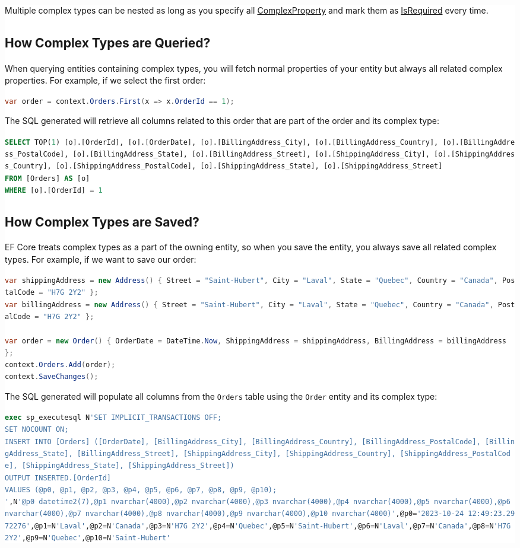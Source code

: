 
Multiple complex types can be nested as long as you specify all [ComplexProperty](/configuration/fluent-api/complexproperty-method) and mark them as [IsRequired](/configuration/fluent-api/isrequired-method) every time.

## How Complex Types are Queried?

When querying entities containing complex types, you will fetch normal properties of your entity but always all related complex properties. For example, if we select the first order:

```csharp
var order = context.Orders.First(x => x.OrderId == 1);
```

The SQL generated will retrieve all columns related to this order that are part of the order and its complex type:

```sql
SELECT TOP(1) [o].[OrderId], [o].[OrderDate], [o].[BillingAddress_City], [o].[BillingAddress_Country], [o].[BillingAddress_PostalCode], [o].[BillingAddress_State], [o].[BillingAddress_Street], [o].[ShippingAddress_City], [o].[ShippingAddress_Country], [o].[ShippingAddress_PostalCode], [o].[ShippingAddress_State], [o].[ShippingAddress_Street]
FROM [Orders] AS [o]
WHERE [o].[OrderId] = 1
```

## How Complex Types are Saved?

EF Core treats complex types as a part of the owning entity, so when you save the entity, you always save all related complex types. For example, if we want to save our order:

```csharp
var shippingAddress = new Address() { Street = "Saint-Hubert", City = "Laval", State = "Quebec", Country = "Canada", PostalCode = "H7G 2Y2" };
var billingAddress = new Address() { Street = "Saint-Hubert", City = "Laval", State = "Quebec", Country = "Canada", PostalCode = "H7G 2Y2" };

var order = new Order() { OrderDate = DateTime.Now, ShippingAddress = shippingAddress, BillingAddress = billingAddress };
context.Orders.Add(order);
context.SaveChanges();
```

The SQL generated will populate all columns from the `Orders` table using the `Order` entity and its complex type:

```sql
exec sp_executesql N'SET IMPLICIT_TRANSACTIONS OFF;
SET NOCOUNT ON;
INSERT INTO [Orders] ([OrderDate], [BillingAddress_City], [BillingAddress_Country], [BillingAddress_PostalCode], [BillingAddress_State], [BillingAddress_Street], [ShippingAddress_City], [ShippingAddress_Country], [ShippingAddress_PostalCode], [ShippingAddress_State], [ShippingAddress_Street])
OUTPUT INSERTED.[OrderId]
VALUES (@p0, @p1, @p2, @p3, @p4, @p5, @p6, @p7, @p8, @p9, @p10);
',N'@p0 datetime2(7),@p1 nvarchar(4000),@p2 nvarchar(4000),@p3 nvarchar(4000),@p4 nvarchar(4000),@p5 nvarchar(4000),@p6 nvarchar(4000),@p7 nvarchar(4000),@p8 nvarchar(4000),@p9 nvarchar(4000),@p10 nvarchar(4000)',@p0='2023-10-24 12:49:23.2972276',@p1=N'Laval',@p2=N'Canada',@p3=N'H7G 2Y2',@p4=N'Quebec',@p5=N'Saint-Hubert',@p6=N'Laval',@p7=N'Canada',@p8=N'H7G 2Y2',@p9=N'Quebec',@p10=N'Saint-Hubert'
```
